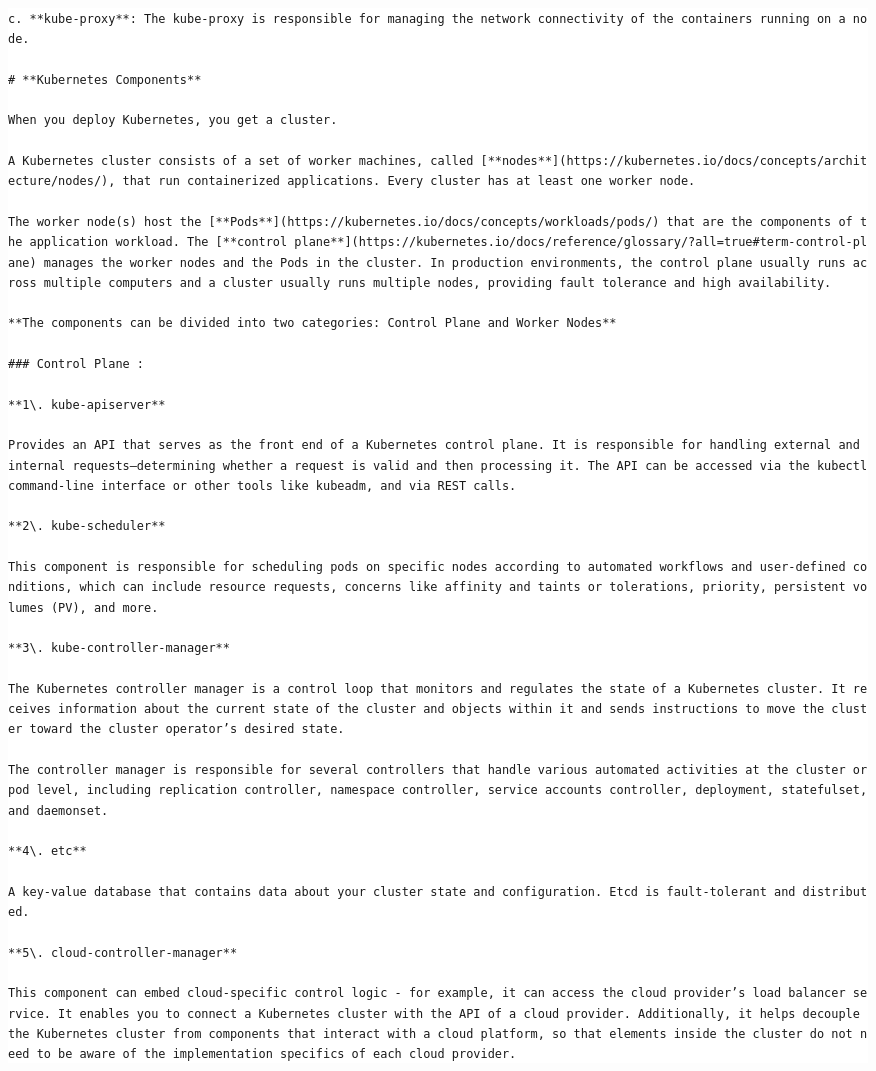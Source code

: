     c. **kube-proxy**: The kube-proxy is responsible for managing the network connectivity of the containers running on a node.
    
    # **Kubernetes Components**
    
    When you deploy Kubernetes, you get a cluster.
    
    A Kubernetes cluster consists of a set of worker machines, called [**nodes**](https://kubernetes.io/docs/concepts/architecture/nodes/), that run containerized applications. Every cluster has at least one worker node.
    
    The worker node(s) host the [**Pods**](https://kubernetes.io/docs/concepts/workloads/pods/) that are the components of the application workload. The [**control plane**](https://kubernetes.io/docs/reference/glossary/?all=true#term-control-plane) manages the worker nodes and the Pods in the cluster. In production environments, the control plane usually runs across multiple computers and a cluster usually runs multiple nodes, providing fault tolerance and high availability.
    
    **The components can be divided into two categories: Control Plane and Worker Nodes**
    
    ### Control Plane :
    
    **1\. kube-apiserver**
    
    Provides an API that serves as the front end of a Kubernetes control plane. It is responsible for handling external and internal requests—determining whether a request is valid and then processing it. The API can be accessed via the kubectl command-line interface or other tools like kubeadm, and via REST calls.
    
    **2\. kube-scheduler**
    
    This component is responsible for scheduling pods on specific nodes according to automated workflows and user-defined conditions, which can include resource requests, concerns like affinity and taints or tolerations, priority, persistent volumes (PV), and more.
    
    **3\. kube-controller-manager**
    
    The Kubernetes controller manager is a control loop that monitors and regulates the state of a Kubernetes cluster. It receives information about the current state of the cluster and objects within it and sends instructions to move the cluster toward the cluster operator’s desired state.
    
    The controller manager is responsible for several controllers that handle various automated activities at the cluster or pod level, including replication controller, namespace controller, service accounts controller, deployment, statefulset, and daemonset.
    
    **4\. etc**
    
    A key-value database that contains data about your cluster state and configuration. Etcd is fault-tolerant and distributed.
    
    **5\. cloud-controller-manager**
    
    This component can embed cloud-specific control logic - for example, it can access the cloud provider’s load balancer service. It enables you to connect a Kubernetes cluster with the API of a cloud provider. Additionally, it helps decouple the Kubernetes cluster from components that interact with a cloud platform, so that elements inside the cluster do not need to be aware of the implementation specifics of each cloud provider.
    